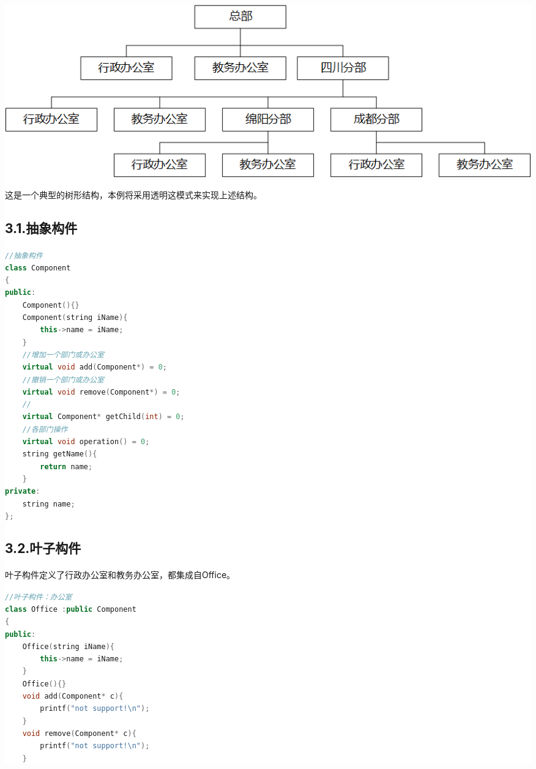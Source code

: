 ![](res/3.png)

这是一个典型的树形结构，本例将采用透明这模式来实现上述结构。

## 3.1.抽象构件

```cpp
//抽象构件
class Component
{
public:
	Component(){}
	Component(string iName){
		this->name = iName;
	}
	//增加一个部门或办公室
	virtual void add(Component*) = 0;
	//撤销一个部门或办公室
	virtual void remove(Component*) = 0;
	//
	virtual Component* getChild(int) = 0;
	//各部门操作
	virtual void operation() = 0;
	string getName(){
		return name;
	}
private:
	string name;
};
```

## 3.2.叶子构件
叶子构件定义了行政办公室和教务办公室，都集成自Office。

```cpp
//叶子构件：办公室
class Office :public Component
{
public:
	Office(string iName){
		this->name = iName;
	}
	Office(){}
	void add(Component* c){
		printf("not support!\n");
	}
	void remove(Component* c){
		printf("not support!\n");
	}
```